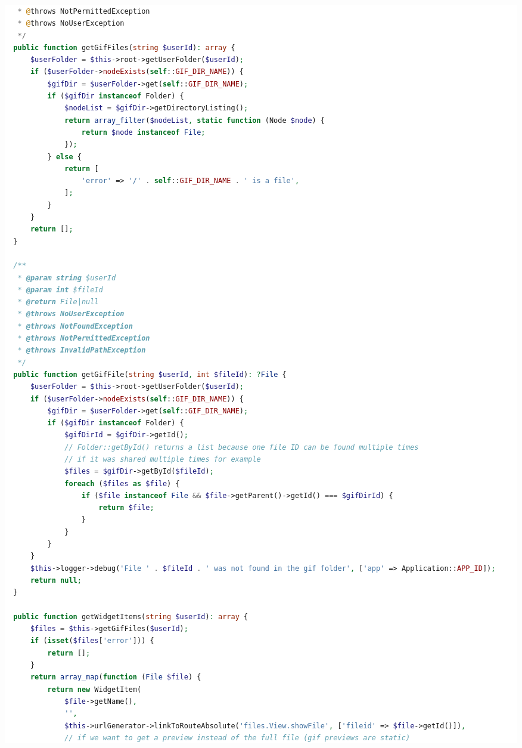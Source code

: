   ```php
  	 * @throws NotPermittedException
  	 * @throws NoUserException
  	 */
  	public function getGifFiles(string $userId): array {
  		$userFolder = $this->root->getUserFolder($userId);
  		if ($userFolder->nodeExists(self::GIF_DIR_NAME)) {
  			$gifDir = $userFolder->get(self::GIF_DIR_NAME);
  			if ($gifDir instanceof Folder) {
  				$nodeList = $gifDir->getDirectoryListing();
  				return array_filter($nodeList, static function (Node $node) {
  					return $node instanceof File;
  				});
  			} else {
  				return [
  					'error' => '/' . self::GIF_DIR_NAME . ' is a file',
  				];
  			}
  		}
  		return [];
  	}
  
  	/**
  	 * @param string $userId
  	 * @param int $fileId
  	 * @return File|null
  	 * @throws NoUserException
  	 * @throws NotFoundException
  	 * @throws NotPermittedException
  	 * @throws InvalidPathException
  	 */
  	public function getGifFile(string $userId, int $fileId): ?File {
  		$userFolder = $this->root->getUserFolder($userId);
  		if ($userFolder->nodeExists(self::GIF_DIR_NAME)) {
  			$gifDir = $userFolder->get(self::GIF_DIR_NAME);
  			if ($gifDir instanceof Folder) {
  				$gifDirId = $gifDir->getId();
  				// Folder::getById() returns a list because one file ID can be found multiple times
  				// if it was shared multiple times for example
  				$files = $gifDir->getById($fileId);
  				foreach ($files as $file) {
  					if ($file instanceof File && $file->getParent()->getId() === $gifDirId) {
  						return $file;
  					}
  				}
  			}
  		}
  		$this->logger->debug('File ' . $fileId . ' was not found in the gif folder', ['app' => Application::APP_ID]);
  		return null;
  	}
  
  	public function getWidgetItems(string $userId): array {
  		$files = $this->getGifFiles($userId);
  		if (isset($files['error'])) {
  			return [];
  		}
  		return array_map(function (File $file) {
  			return new WidgetItem(
  				$file->getName(),
  				'',
  				$this->urlGenerator->linkToRouteAbsolute('files.View.showFile', ['fileid' => $file->getId()]),
  				// if we want to get a preview instead of the full file (gif previews are static)
  ```